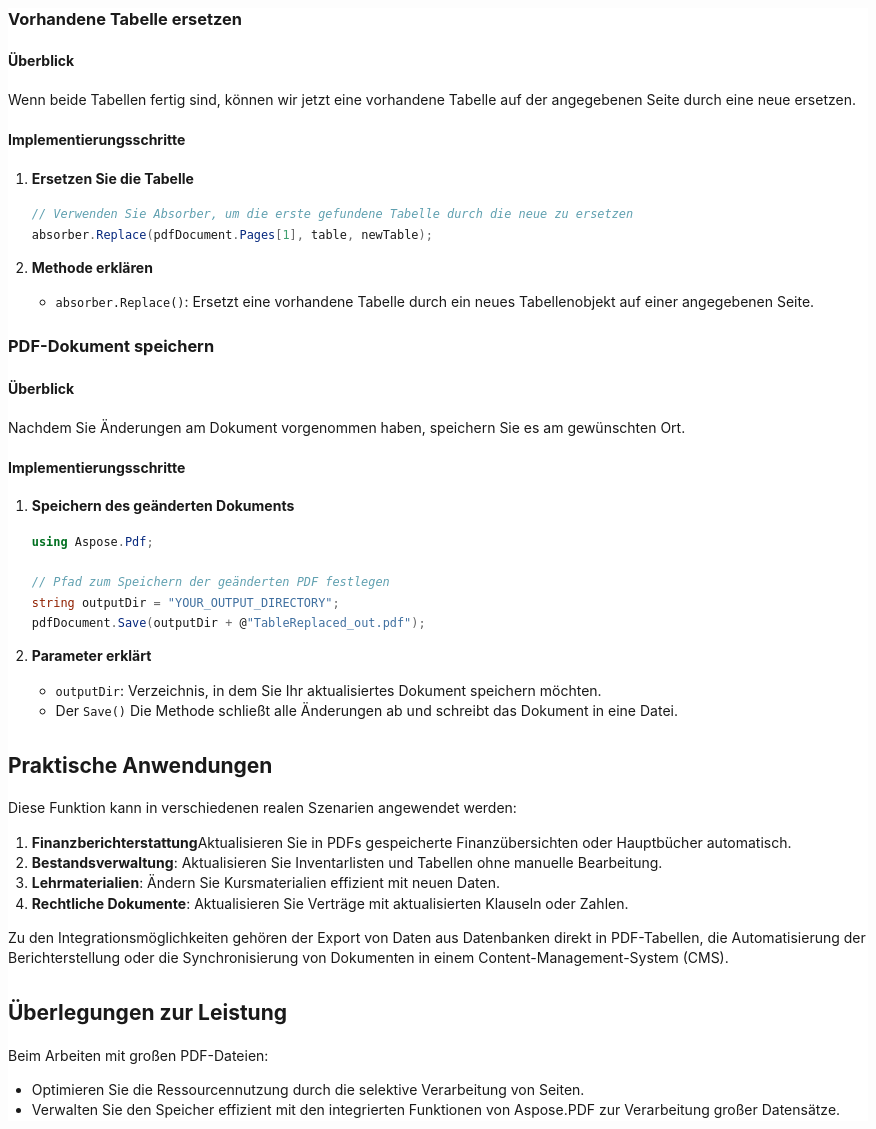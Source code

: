 ### Vorhandene Tabelle ersetzen
#### Überblick
Wenn beide Tabellen fertig sind, können wir jetzt eine vorhandene Tabelle auf der angegebenen Seite durch eine neue ersetzen.

#### Implementierungsschritte
1. **Ersetzen Sie die Tabelle**
    ```csharp
    // Verwenden Sie Absorber, um die erste gefundene Tabelle durch die neue zu ersetzen
    absorber.Replace(pdfDocument.Pages[1], table, newTable);
    ```

2. **Methode erklären**
   - `absorber.Replace()`: Ersetzt eine vorhandene Tabelle durch ein neues Tabellenobjekt auf einer angegebenen Seite.

### PDF-Dokument speichern
#### Überblick
Nachdem Sie Änderungen am Dokument vorgenommen haben, speichern Sie es am gewünschten Ort.

#### Implementierungsschritte
1. **Speichern des geänderten Dokuments**
    ```csharp
    using Aspose.Pdf;
    
    // Pfad zum Speichern der geänderten PDF festlegen
    string outputDir = "YOUR_OUTPUT_DIRECTORY";
    pdfDocument.Save(outputDir + @"TableReplaced_out.pdf");
    ```

2. **Parameter erklärt**
   - `outputDir`: Verzeichnis, in dem Sie Ihr aktualisiertes Dokument speichern möchten.
   - Der `Save()` Die Methode schließt alle Änderungen ab und schreibt das Dokument in eine Datei.

## Praktische Anwendungen
Diese Funktion kann in verschiedenen realen Szenarien angewendet werden:

1. **Finanzberichterstattung**Aktualisieren Sie in PDFs gespeicherte Finanzübersichten oder Hauptbücher automatisch.
2. **Bestandsverwaltung**: Aktualisieren Sie Inventarlisten und Tabellen ohne manuelle Bearbeitung.
3. **Lehrmaterialien**: Ändern Sie Kursmaterialien effizient mit neuen Daten.
4. **Rechtliche Dokumente**: Aktualisieren Sie Verträge mit aktualisierten Klauseln oder Zahlen.

Zu den Integrationsmöglichkeiten gehören der Export von Daten aus Datenbanken direkt in PDF-Tabellen, die Automatisierung der Berichterstellung oder die Synchronisierung von Dokumenten in einem Content-Management-System (CMS).

## Überlegungen zur Leistung
Beim Arbeiten mit großen PDF-Dateien:
- Optimieren Sie die Ressourcennutzung durch die selektive Verarbeitung von Seiten.
- Verwalten Sie den Speicher effizient mit den integrierten Funktionen von Aspose.PDF zur Verarbeitung großer Datensätze.
